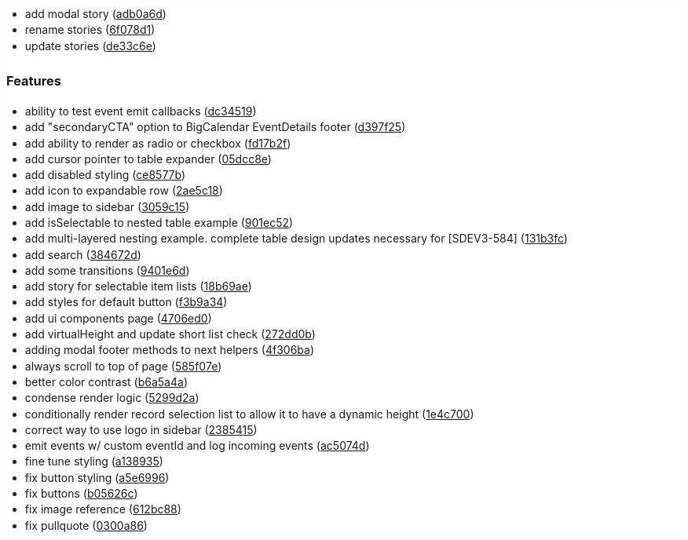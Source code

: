 * add modal story ([adb0a6d](https://github.com/sprucelabsai/workspace.sprucebot-skills-kit/commit/adb0a6d))
* rename stories ([6f078d1](https://github.com/sprucelabsai/workspace.sprucebot-skills-kit/commit/6f078d1))
* update stories ([de33c6e](https://github.com/sprucelabsai/workspace.sprucebot-skills-kit/commit/de33c6e))


### Features

* ability to test event emit callbacks ([dc34519](https://github.com/sprucelabsai/workspace.sprucebot-skills-kit/commit/dc34519))
* add "secondaryCTA" option to BigCalendar EventDetails footer ([d397f25](https://github.com/sprucelabsai/workspace.sprucebot-skills-kit/commit/d397f25))
* add ability to render as radio or checkbox ([fd17b2f](https://github.com/sprucelabsai/workspace.sprucebot-skills-kit/commit/fd17b2f))
* add cursor pointer to table expander ([05dcc8e](https://github.com/sprucelabsai/workspace.sprucebot-skills-kit/commit/05dcc8e))
* add disabled styling ([ce8577b](https://github.com/sprucelabsai/workspace.sprucebot-skills-kit/commit/ce8577b))
* add icon to expandable row ([2ae5c18](https://github.com/sprucelabsai/workspace.sprucebot-skills-kit/commit/2ae5c18))
* add image to sidebar ([3059c15](https://github.com/sprucelabsai/workspace.sprucebot-skills-kit/commit/3059c15))
* add isSelectable to nested table example ([901ec52](https://github.com/sprucelabsai/workspace.sprucebot-skills-kit/commit/901ec52))
* add multi-layered nesting example. complete table design updates necessary for [SDEV3-584] ([131b3fc](https://github.com/sprucelabsai/workspace.sprucebot-skills-kit/commit/131b3fc))
* add search ([384672d](https://github.com/sprucelabsai/workspace.sprucebot-skills-kit/commit/384672d))
* add some transitions ([9401e6d](https://github.com/sprucelabsai/workspace.sprucebot-skills-kit/commit/9401e6d))
* add story for selectable item lists ([18b69ae](https://github.com/sprucelabsai/workspace.sprucebot-skills-kit/commit/18b69ae))
* add styles for default button ([f3b9a34](https://github.com/sprucelabsai/workspace.sprucebot-skills-kit/commit/f3b9a34))
* add ui components page ([4706ed0](https://github.com/sprucelabsai/workspace.sprucebot-skills-kit/commit/4706ed0))
* add virtualHeight and update short list check ([272dd0b](https://github.com/sprucelabsai/workspace.sprucebot-skills-kit/commit/272dd0b))
* adding modal footer methods to next helpers ([4f306ba](https://github.com/sprucelabsai/workspace.sprucebot-skills-kit/commit/4f306ba))
* always scroll to top of page ([585f07e](https://github.com/sprucelabsai/workspace.sprucebot-skills-kit/commit/585f07e))
* better color contrast ([b6a5a4a](https://github.com/sprucelabsai/workspace.sprucebot-skills-kit/commit/b6a5a4a))
* condense render logic ([5299d2a](https://github.com/sprucelabsai/workspace.sprucebot-skills-kit/commit/5299d2a))
* conditionally render record selection list to allow it to have a dynamic height ([1e4c700](https://github.com/sprucelabsai/workspace.sprucebot-skills-kit/commit/1e4c700))
* correct way to use logo in sidebar ([2385415](https://github.com/sprucelabsai/workspace.sprucebot-skills-kit/commit/2385415))
* emit events w/ custom eventId and log incoming events ([ac5074d](https://github.com/sprucelabsai/workspace.sprucebot-skills-kit/commit/ac5074d))
* fine tune styling ([a138935](https://github.com/sprucelabsai/workspace.sprucebot-skills-kit/commit/a138935))
* fix button styling ([a5e6996](https://github.com/sprucelabsai/workspace.sprucebot-skills-kit/commit/a5e6996))
* fix buttons ([b05626c](https://github.com/sprucelabsai/workspace.sprucebot-skills-kit/commit/b05626c))
* fix image reference ([612bc88](https://github.com/sprucelabsai/workspace.sprucebot-skills-kit/commit/612bc88))
* fix pullquote ([0300a86](https://github.com/sprucelabsai/workspace.sprucebot-skills-kit/commit/0300a86))